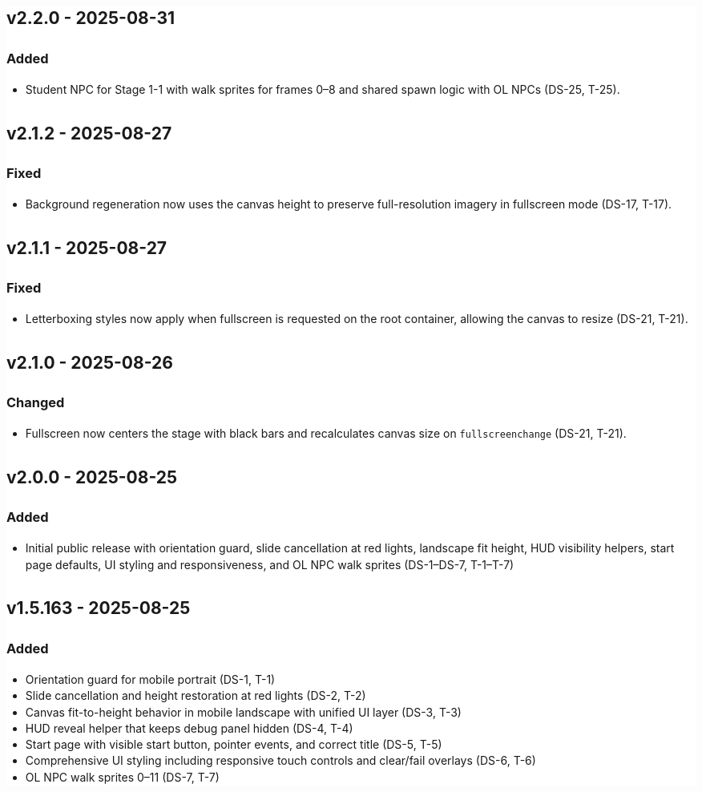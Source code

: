 ## v2.2.0 - 2025-08-31

### Added
- Student NPC for Stage 1-1 with walk sprites for frames 0–8 and shared spawn logic with OL NPCs (DS-25, T-25).

## v2.1.2 - 2025-08-27

### Fixed
- Background regeneration now uses the canvas height to preserve full-resolution imagery in fullscreen mode (DS-17, T-17).

## v2.1.1 - 2025-08-27

### Fixed
- Letterboxing styles now apply when fullscreen is requested on the root container, allowing the canvas to resize (DS-21, T-21).

## v2.1.0 - 2025-08-26

### Changed
- Fullscreen now centers the stage with black bars and recalculates canvas size on `fullscreenchange` (DS-21, T-21).

## v2.0.0 - 2025-08-25

### Added
- Initial public release with orientation guard, slide cancellation at red lights, landscape fit height, HUD visibility helpers, start page defaults, UI styling and responsiveness, and OL NPC walk sprites (DS-1–DS-7, T-1–T-7)

## v1.5.163 - 2025-08-25

### Added
- Orientation guard for mobile portrait (DS-1, T-1)
- Slide cancellation and height restoration at red lights (DS-2, T-2)
- Canvas fit-to-height behavior in mobile landscape with unified UI layer (DS-3, T-3)
- HUD reveal helper that keeps debug panel hidden (DS-4, T-4)
- Start page with visible start button, pointer events, and correct title (DS-5, T-5)
- Comprehensive UI styling including responsive touch controls and clear/fail overlays (DS-6, T-6)
- OL NPC walk sprites 0–11 (DS-7, T-7)

